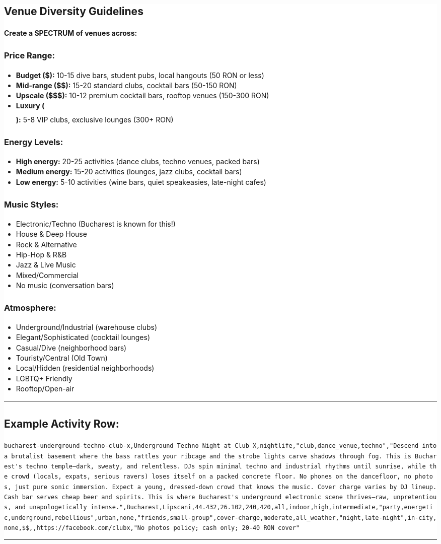 
## Venue Diversity Guidelines

**Create a SPECTRUM of venues across:**

### **Price Range:**
- **Budget ($):** 10-15 dive bars, student pubs, local hangouts (50 RON or less)
- **Mid-range ($$):** 15-20 standard clubs, cocktail bars (50-150 RON)
- **Upscale ($$$):** 10-12 premium cocktail bars, rooftop venues (150-300 RON)
- **Luxury ($$$$):** 5-8 VIP clubs, exclusive lounges (300+ RON)

### **Energy Levels:**
- **High energy:** 20-25 activities (dance clubs, techno venues, packed bars)
- **Medium energy:** 15-20 activities (lounges, jazz clubs, cocktail bars)
- **Low energy:** 5-10 activities (wine bars, quiet speakeasies, late-night cafes)

### **Music Styles:**
- Electronic/Techno (Bucharest is known for this!)
- House & Deep House
- Rock & Alternative
- Hip-Hop & R&B
- Jazz & Live Music
- Mixed/Commercial
- No music (conversation bars)

### **Atmosphere:**
- Underground/Industrial (warehouse clubs)
- Elegant/Sophisticated (cocktail lounges)
- Casual/Dive (neighborhood bars)
- Touristy/Central (Old Town)
- Local/Hidden (residential neighborhoods)
- LGBTQ+ Friendly
- Rooftop/Open-air

---

## Example Activity Row:

```csv
bucharest-underground-techno-club-x,Underground Techno Night at Club X,nightlife,"club,dance_venue,techno","Descend into a brutalist basement where the bass rattles your ribcage and the strobe lights carve shadows through fog. This is Bucharest's techno temple—dark, sweaty, and relentless. DJs spin minimal techno and industrial rhythms until sunrise, while the crowd (locals, expats, serious ravers) loses itself on a packed concrete floor. No phones on the dancefloor, no photos, just pure sonic immersion. Expect a young, dressed-down crowd that knows the music. Cover charge varies by DJ lineup. Cash bar serves cheap beer and spirits. This is where Bucharest's underground electronic scene thrives—raw, unpretentious, and unapologetically intense.",Bucharest,Lipscani,44.432,26.102,240,420,all,indoor,high,intermediate,"party,energetic,underground,rebellious",urban,none,"friends,small-group",cover-charge,moderate,all_weather,"night,late-night",in-city,none,$$,,https://facebook.com/clubx,"No photos policy; cash only; 20-40 RON cover"
```

---